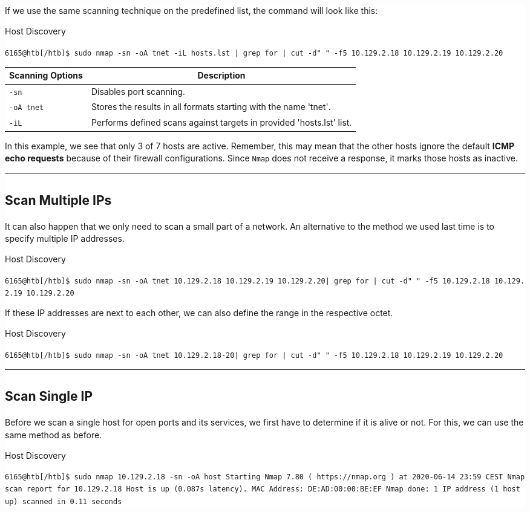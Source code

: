 If we use the same scanning technique on the predefined list, the command will look like this:

Host Discovery

```shell
6165@htb[/htb]$ sudo nmap -sn -oA tnet -iL hosts.lst | grep for | cut -d" " -f5 10.129.2.18 10.129.2.19 10.129.2.20
```

| **Scanning Options** | **Description** |
| --- | --- |
| `-sn` | Disables port scanning. |
| `-oA tnet` | Stores the results in all formats starting with the name 'tnet'. |
| `-iL` | Performs defined scans against targets in provided 'hosts.lst' list. |

In this example, we see that only 3 of 7 hosts are active. Remember, this may mean that the other hosts ignore the default **ICMP echo requests** because of their firewall configurations. Since `Nmap` does not receive a response, it marks those hosts as inactive.

___

## Scan Multiple IPs

It can also happen that we only need to scan a small part of a network. An alternative to the method we used last time is to specify multiple IP addresses.

Host Discovery

```shell
6165@htb[/htb]$ sudo nmap -sn -oA tnet 10.129.2.18 10.129.2.19 10.129.2.20| grep for | cut -d" " -f5 10.129.2.18 10.129.2.19 10.129.2.20
```

If these IP addresses are next to each other, we can also define the range in the respective octet.

Host Discovery

```shell
6165@htb[/htb]$ sudo nmap -sn -oA tnet 10.129.2.18-20| grep for | cut -d" " -f5 10.129.2.18 10.129.2.19 10.129.2.20
```

___

## Scan Single IP

Before we scan a single host for open ports and its services, we first have to determine if it is alive or not. For this, we can use the same method as before.

Host Discovery

```shell
6165@htb[/htb]$ sudo nmap 10.129.2.18 -sn -oA host Starting Nmap 7.80 ( https://nmap.org ) at 2020-06-14 23:59 CEST Nmap scan report for 10.129.2.18 Host is up (0.087s latency). MAC Address: DE:AD:00:00:BE:EF Nmap done: 1 IP address (1 host up) scanned in 0.11 seconds
```
